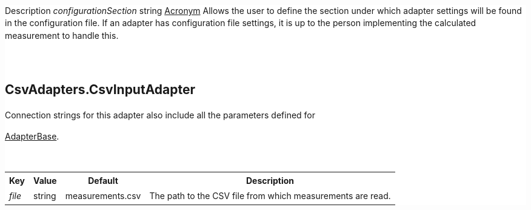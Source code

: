 <th>Description </th>

</tr>

<tr>

<td><em>configurationSection</em></td>

<td>string</td>

<td><a href="https://github.com/GridProtectionAlliance/openPDC/tree/master/Source/Documentation/wiki/Manual_Configuration.md#OutputStream.Acronym_column">Acronym</a></td>

<td>Allows the user to define the section under which adapter settings will be found in the configuration file. If an adapter has configuration file settings, it is up to the person implementing the calculated measurement to handle this.</td>

</tr>

</tbody>

</table>

<p>&nbsp;</p>

<h2><a name="CsvAdapters.CsvInputAdapter"></a>CsvAdapters.CsvInputAdapter</h2>

<p>Connection strings for this adapter also include all the parameters defined for

<a href="#AdapterBase">AdapterBase</a>.<br>

<br>

</p>

<table>

<tbody>

<tr>

<th>Key </th>

<th>Value </th>

<th>Default </th>

<th>Description </th>

</tr>

<tr>

<td><em>file</em></td>

<td>string</td>

<td>measurements.csv</td>

<td>The path to the CSV file from which measurements are read.</td>

</tr>

<tr>
